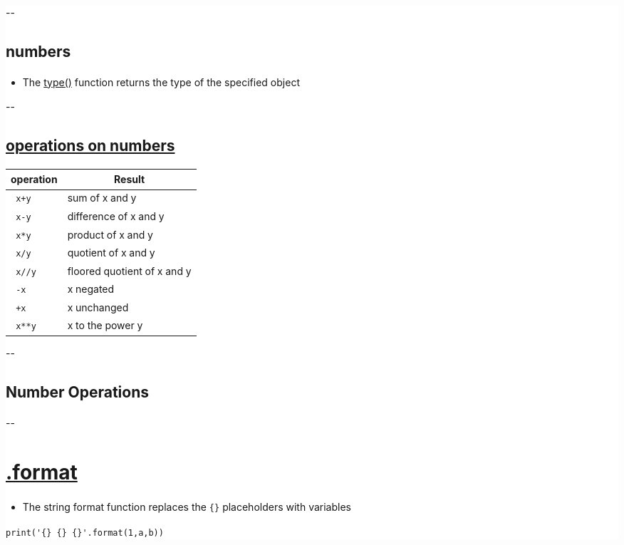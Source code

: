 --


  ## numbers

<div class="stretch">
<iframe src="https://trinket.io/embed/python/cbb53e2114" width="100%" height="356" frameborder="0" marginwidth="0" marginheight="0" allowfullscreen></iframe>
</div>

- The [type()](https://docs.python.org/3/library/functions.html#type) function returns the type of the specified object

--

## [operations on numbers](https://docs.python.org/3/library/stdtypes.html#typesnumeric)

| operation | Result |
|--------|-------|
| ``` x+y``` | sum of x and y |
| ``` x-y``` | difference of x and y |
| ``` x*y``` | product of x and y |
| ``` x/y``` | quotient of x and y |
| ``` x//y``` | floored quotient of x and y |
| ``` -x``` | x negated |
| ``` +x``` | x unchanged |
| ``` x**y``` | x to the power y |

--

## Number Operations 
<div class="stretch">
<iframe src="https://trinket.io/embed/python/46b8cf8940" width="100%" height="356" frameborder="0" marginwidth="0" marginheight="0" allowfullscreen></iframe>

</div>

--

# [.format](https://docs.python.org/3/tutorial/inputoutput.html)

- The string format function replaces the ```{}``` placeholders with variables

```
print('{} {} {}'.format(1,a,b))
```
